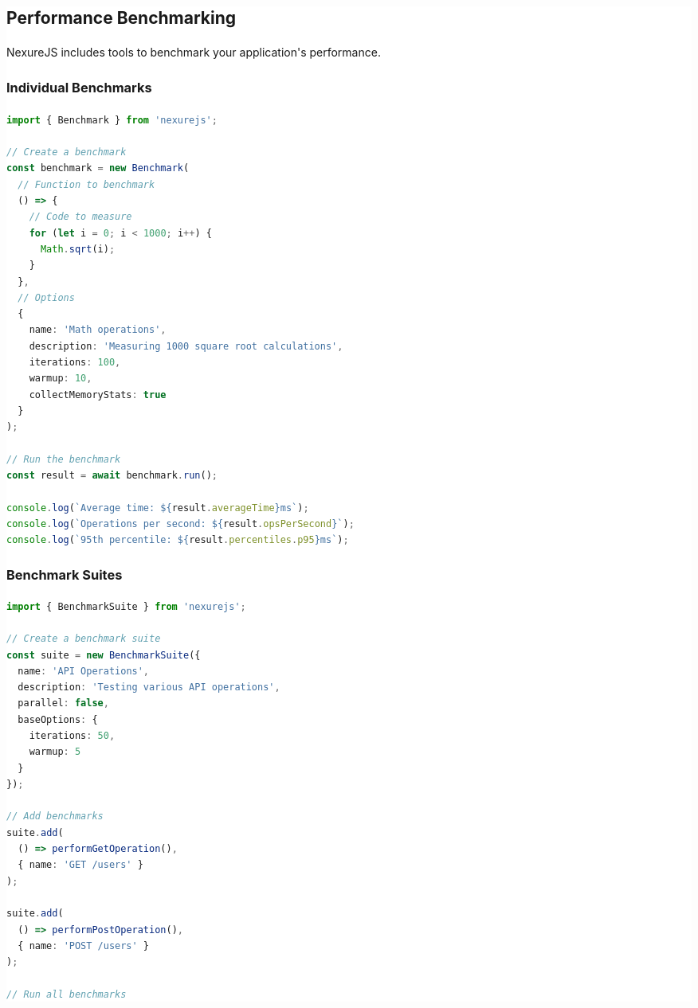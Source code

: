 ## Performance Benchmarking

NexureJS includes tools to benchmark your application's performance.

### Individual Benchmarks

```typescript
import { Benchmark } from 'nexurejs';

// Create a benchmark
const benchmark = new Benchmark(
  // Function to benchmark
  () => {
    // Code to measure
    for (let i = 0; i < 1000; i++) {
      Math.sqrt(i);
    }
  },
  // Options
  {
    name: 'Math operations',
    description: 'Measuring 1000 square root calculations',
    iterations: 100,
    warmup: 10,
    collectMemoryStats: true
  }
);

// Run the benchmark
const result = await benchmark.run();

console.log(`Average time: ${result.averageTime}ms`);
console.log(`Operations per second: ${result.opsPerSecond}`);
console.log(`95th percentile: ${result.percentiles.p95}ms`);
```

### Benchmark Suites

```typescript
import { BenchmarkSuite } from 'nexurejs';

// Create a benchmark suite
const suite = new BenchmarkSuite({
  name: 'API Operations',
  description: 'Testing various API operations',
  parallel: false,
  baseOptions: {
    iterations: 50,
    warmup: 5
  }
});

// Add benchmarks
suite.add(
  () => performGetOperation(),
  { name: 'GET /users' }
);

suite.add(
  () => performPostOperation(),
  { name: 'POST /users' }
);

// Run all benchmarks
```